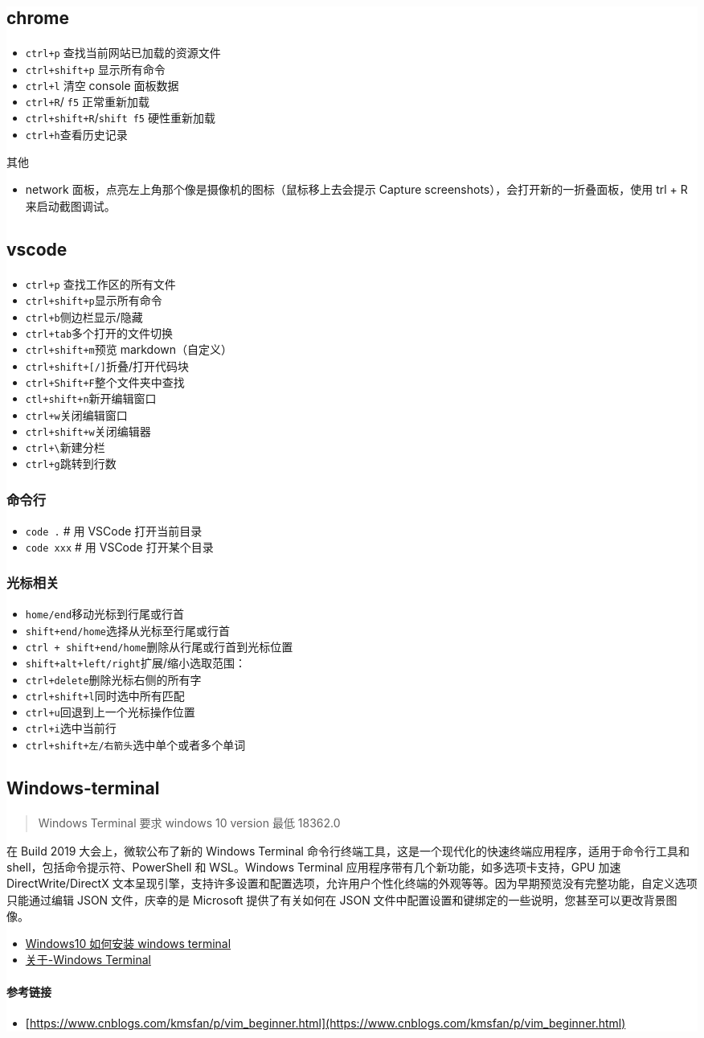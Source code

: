 ## chrome

- `ctrl+p` 查找当前网站已加载的资源文件
- `ctrl+shift+p` 显示所有命令
- `ctrl+l` 清空 console 面板数据
- `ctrl+R`/ `f5` 正常重新加载
- `ctrl+shift+R`/`shift f5` 硬性重新加载
- `ctrl+h`查看历史记录

其他

- network 面板，点亮左上角那个像是摄像机的图标（鼠标移上去会提示 Capture screenshots），会打开新的一折叠面板，使用 trl + R 来启动截图调试。

## vscode

- `ctrl+p` 查找工作区的所有文件
- `ctrl+shift+p`显示所有命令
- `ctrl+b`侧边栏显示/隐藏
- `ctrl+tab`多个打开的文件切换
- `ctrl+shift+m`预览 markdown（自定义）
- `ctrl+shift+[/]`折叠/打开代码块
- `ctrl+Shift+F`整个文件夹中查找
- `ctl+shift+n`新开编辑窗口
- `ctrl+w`关闭编辑窗口
- `ctrl+shift+w`关闭编辑器
- `ctrl+\`新建分栏
- `ctrl+g`跳转到行数

### 命令行

- `code .` # 用 VSCode 打开当前目录
- `code xxx` # 用 VSCode 打开某个目录

### 光标相关

- `home/end`移动光标到行尾或行首
- `shift+end/home`选择从光标至行尾或行首
- `ctrl + shift+end/home`删除从行尾或行首到光标位置
- `shift+alt+left/right`扩展/缩小选取范围：
- `ctrl+delete`删除光标右侧的所有字
- `ctrl+shift+l`同时选中所有匹配
- `ctrl+u`回退到上一个光标操作位置
- `ctrl+i`选中当前行
- `ctrl+shift+左/右箭头`选中单个或者多个单词

## Windows-terminal

> Windows Terminal 要求 windows 10 version 最低 18362.0

在 Build 2019 大会上，微软公布了新的 Windows Terminal 命令行终端工具，这是一个现代化的快速终端应用程序，适用于命令行工具和 shell，包括命令提示符、PowerShell 和 WSL。Windows Terminal 应用程序带有几个新功能，如多选项卡支持，GPU 加速 DirectWrite/DirectX 文本呈现引擎，支持许多设置和配置选项，允许用户个性化终端的外观等等。因为早期预览没有完整功能，自定义选项只能通过编辑 JSON 文件，庆幸的是 Microsoft 提供了有关如何在 JSON 文件中配置设置和键绑定的一些说明，您甚至可以更改背景图像。

- [Windows10 如何安装 windows terminal](https://blog.csdn.net/SweetTool/article/details/94591100)
- [关于-Windows Terminal](https://frxcat.fun/about/about_Windows_Terminal/)

#### 参考链接

- [https://www.cnblogs.com/kmsfan/p/vim_beginner.html](https://www.cnblogs.com/kmsfan/p/vim_beginner.html)
